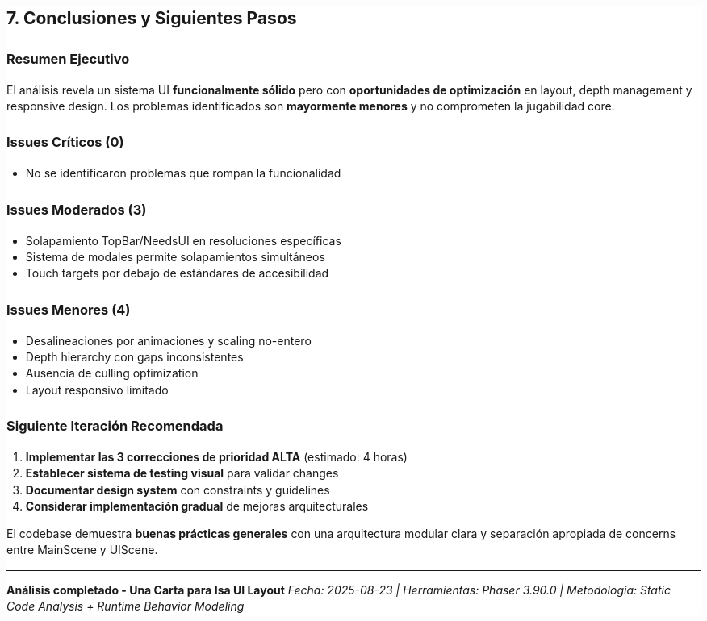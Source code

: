 
## 7. Conclusiones y Siguientes Pasos

### Resumen Ejecutivo
El análisis revela un sistema UI **funcionalmente sólido** pero con **oportunidades de optimización** en layout, depth management y responsive design. Los problemas identificados son **mayormente menores** y no comprometen la jugabilidad core.

### Issues Críticos (0)
- No se identificaron problemas que rompan la funcionalidad

### Issues Moderados (3)
- Solapamiento TopBar/NeedsUI en resoluciones específicas
- Sistema de modales permite solapamientos simultáneos
- Touch targets por debajo de estándares de accesibilidad

### Issues Menores (4)
- Desalineaciones por animaciones y scaling no-entero
- Depth hierarchy con gaps inconsistentes
- Ausencia de culling optimization
- Layout responsivo limitado

### Siguiente Iteración Recomendada
1. **Implementar las 3 correcciones de prioridad ALTA** (estimado: 4 horas)
2. **Establecer sistema de testing visual** para validar changes
3. **Documentar design system** con constraints y guidelines
4. **Considerar implementación gradual** de mejoras arquitecturales

El codebase demuestra **buenas prácticas generales** con una arquitectura modular clara y separación apropiada de concerns entre MainScene y UIScene.

---

**Análisis completado - Una Carta para Isa UI Layout**
*Fecha: 2025-08-23 | Herramientas: Phaser 3.90.0 | Metodología: Static Code Analysis + Runtime Behavior Modeling*
